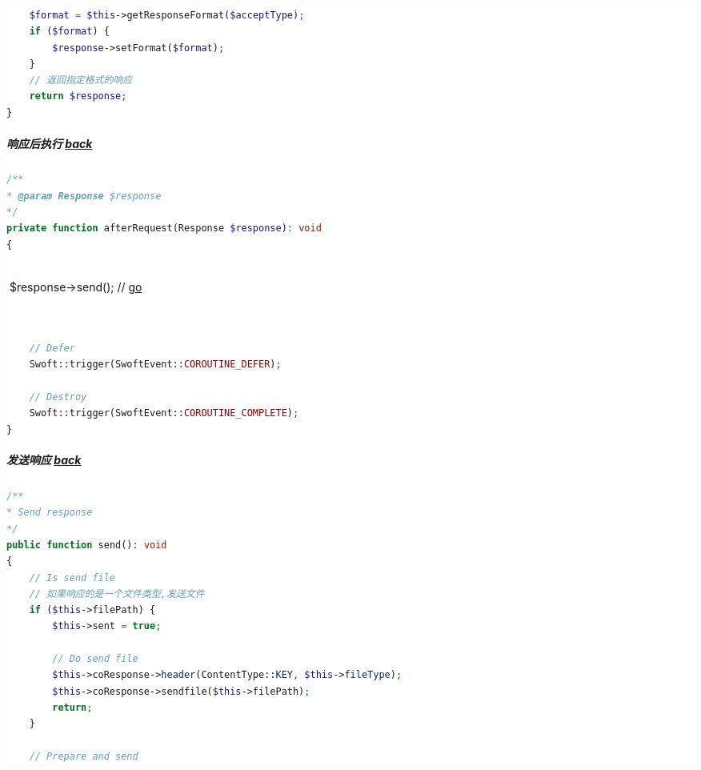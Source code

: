 ```php
    $format = $this->getResponseFormat($acceptType);
    if ($format) {
        $response->setFormat($format);
    }
    // 返回指定格式的响应
    return $response;
}
```

##### 响应后执行 <a name="afterRequest"></a> [back](#afterRequestReturn)

```php
/**
* @param Response $response
*/
private function afterRequest(Response $response): void
{
 
```

​			 $response->send(); // [go](#send) <a name="sendReturn"></a>

```php
   

    // Defer
    Swoft::trigger(SwoftEvent::COROUTINE_DEFER);

    // Destroy
    Swoft::trigger(SwoftEvent::COROUTINE_COMPLETE);
}
```

##### 发送响应 <a name="send"></a> [back](#sendReturn)

```php
/**
* Send response
*/
public function send(): void
{
    // Is send file
    // 如果响应的是一个文件类型,发送文件
    if ($this->filePath) {
        $this->sent = true;

        // Do send file
        $this->coResponse->header(ContentType::KEY, $this->fileType);
        $this->coResponse->sendfile($this->filePath);
        return;
    }

    // Prepare and send

```
